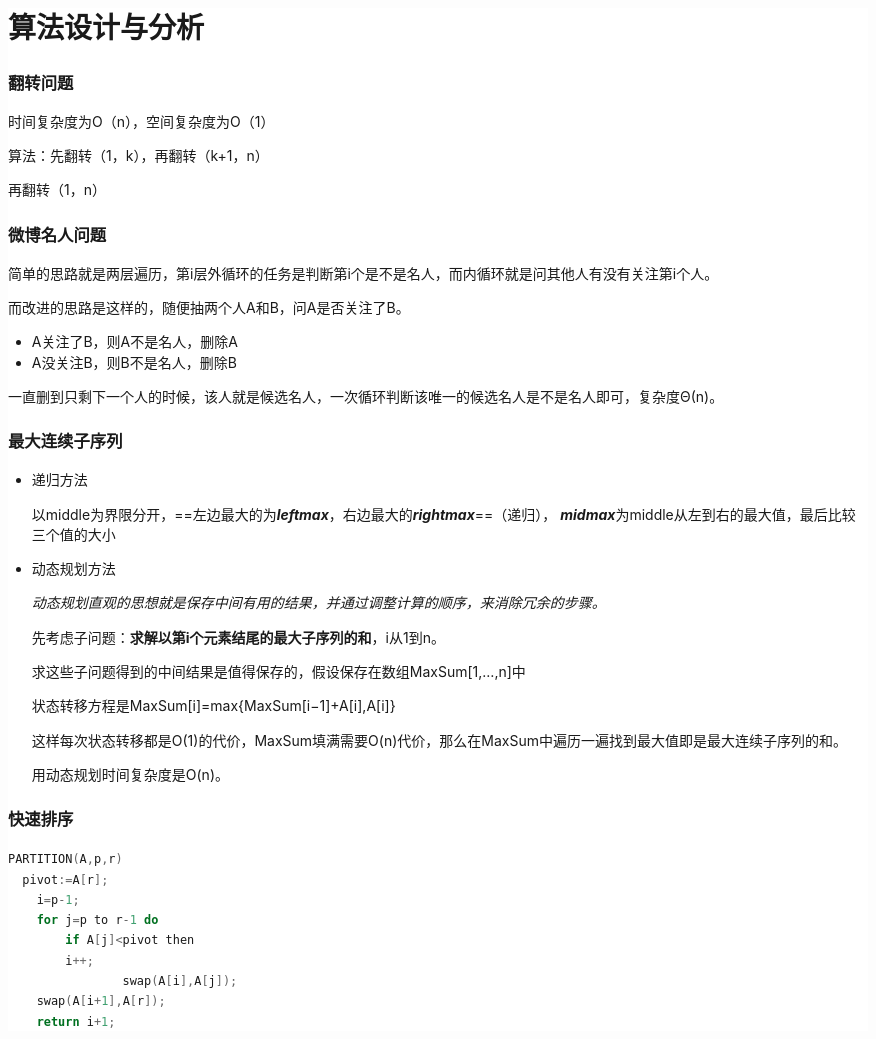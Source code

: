 # 算法设计与分析

### 翻转问题

时间复杂度为O（n），空间复杂度为O（1）

算法：先翻转（1，k），再翻转（k+1，n）

再翻转（1，n）



### 微博名人问题

简单的思路就是两层遍历，第i层外循环的任务是判断第i个是不是名人，而内循环就是问其他人有没有关注第i个人。

而改进的思路是这样的，随便抽两个人A和B，问A是否关注了B。

- A关注了B，则A不是名人，删除A
- A没关注B，则B不是名人，删除B

一直删到只剩下一个人的时候，该人就是候选名人，一次循环判断该唯一的候选名人是不是名人即可，复杂度Θ(n)。



### 最大连续子序列

- 递归方法

  以middle为界限分开，==左边最大的为***leftmax***，右边最大的***rightmax***==（递归）， ***midmax***为middle从左到右的最大值，最后比较三个值的大小

- 动态规划方法

  *动态规划直观的思想就是保存中间有用的结果，并通过调整计算的顺序，来消除冗余的步骤。*

  先考虑子问题：**求解以第i个元素结尾的最大子序列的和**，i从1到n。

  求这些子问题得到的中间结果是值得保存的，假设保存在数组MaxSum[1,…,n]中

  状态转移方程是MaxSum[i]=max{MaxSum[i−1]+A[i],A[i]}

  这样每次状态转移都是O(1)的代价，MaxSum填满需要O(n)代价，那么在MaxSum中遍历一遍找到最大值即是最大连续子序列的和。

  用动态规划时间复杂度是O(n)。





### 快速排序

```c++
PARTITION(A,p,r)
  pivot:=A[r];
	i=p-1;
	for j=p to r-1 do
    	if A[j]<pivot then
        i++;
				swap(A[i],A[j]);
	swap(A[i+1],A[r]);
	return i+1;
```
